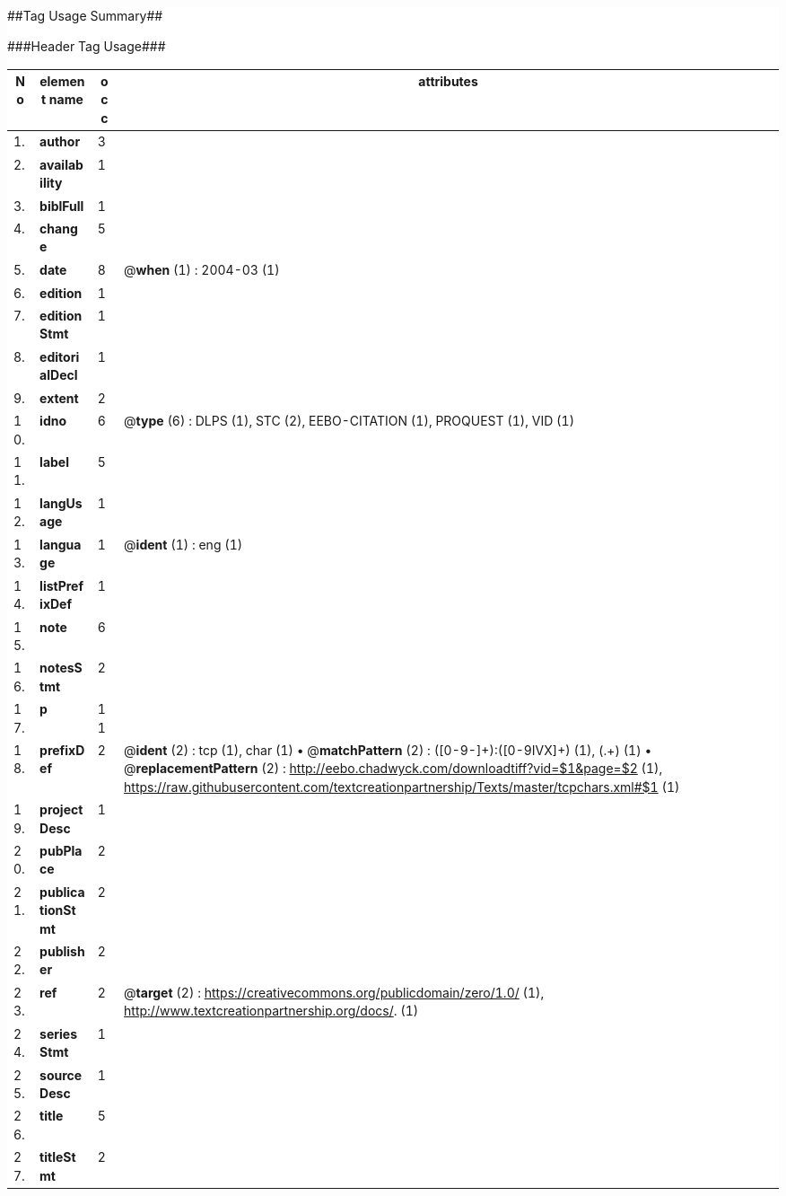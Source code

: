 ##Tag Usage Summary##

###Header Tag Usage###

|No|element name|occ|attributes|
|---|---|---|---|
|1.|__author__|3||
|2.|__availability__|1||
|3.|__biblFull__|1||
|4.|__change__|5||
|5.|__date__|8| @__when__ (1) : 2004-03 (1)|
|6.|__edition__|1||
|7.|__editionStmt__|1||
|8.|__editorialDecl__|1||
|9.|__extent__|2||
|10.|__idno__|6| @__type__ (6) : DLPS (1), STC (2), EEBO-CITATION (1), PROQUEST (1), VID (1)|
|11.|__label__|5||
|12.|__langUsage__|1||
|13.|__language__|1| @__ident__ (1) : eng (1)|
|14.|__listPrefixDef__|1||
|15.|__note__|6||
|16.|__notesStmt__|2||
|17.|__p__|11||
|18.|__prefixDef__|2| @__ident__ (2) : tcp (1), char (1)  •  @__matchPattern__ (2) : ([0-9\-]+):([0-9IVX]+) (1), (.+) (1)  •  @__replacementPattern__ (2) : http://eebo.chadwyck.com/downloadtiff?vid=$1&page=$2 (1), https://raw.githubusercontent.com/textcreationpartnership/Texts/master/tcpchars.xml#$1 (1)|
|19.|__projectDesc__|1||
|20.|__pubPlace__|2||
|21.|__publicationStmt__|2||
|22.|__publisher__|2||
|23.|__ref__|2| @__target__ (2) : https://creativecommons.org/publicdomain/zero/1.0/ (1), http://www.textcreationpartnership.org/docs/. (1)|
|24.|__seriesStmt__|1||
|25.|__sourceDesc__|1||
|26.|__title__|5||
|27.|__titleStmt__|2||
